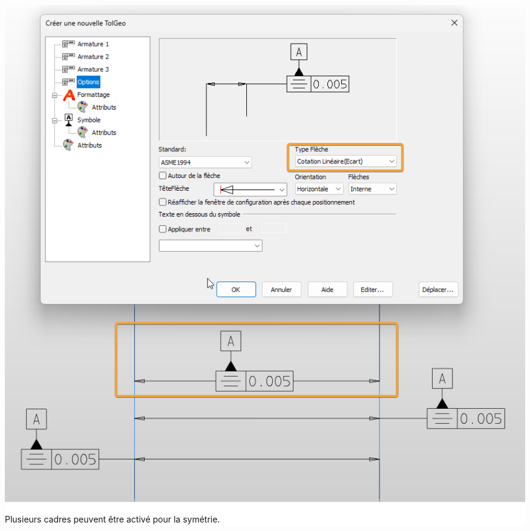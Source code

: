 ![](../assets/images_fiches/kc_2023_sp1/2023-03-29-18-21-50.png ":size=700")

Plusieurs cadres peuvent être activé pour la symétrie.  